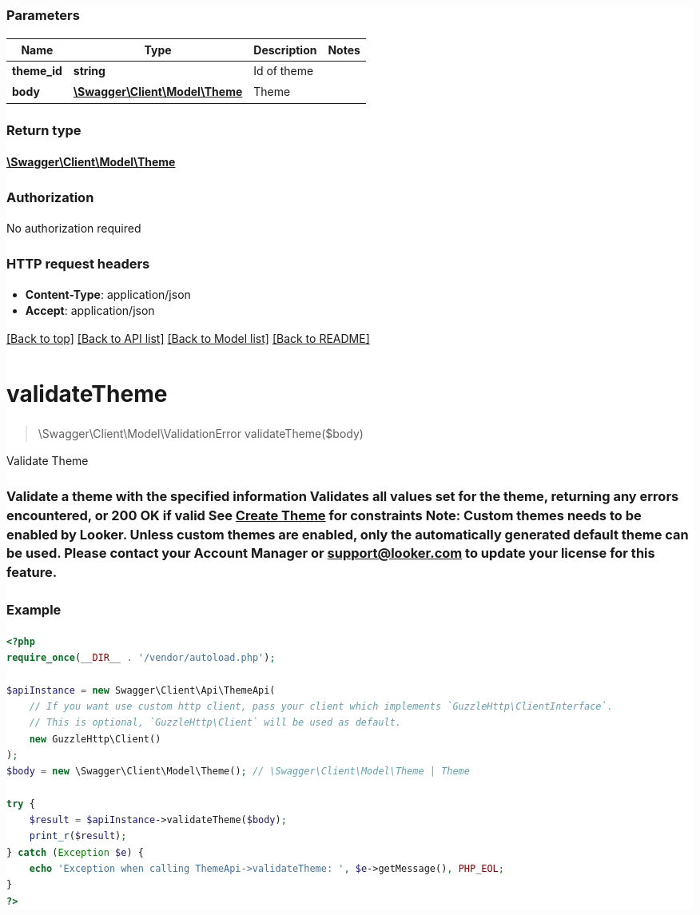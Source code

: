### Parameters

Name | Type | Description  | Notes
------------- | ------------- | ------------- | -------------
 **theme_id** | **string**| Id of theme |
 **body** | [**\Swagger\Client\Model\Theme**](../Model/Theme.md)| Theme |

### Return type

[**\Swagger\Client\Model\Theme**](../Model/Theme.md)

### Authorization

No authorization required

### HTTP request headers

 - **Content-Type**: application/json
 - **Accept**: application/json

[[Back to top]](#) [[Back to API list]](../../README.md#documentation-for-api-endpoints) [[Back to Model list]](../../README.md#documentation-for-models) [[Back to README]](../../README.md)

# **validateTheme**
> \Swagger\Client\Model\ValidationError validateTheme($body)

Validate Theme

### Validate a theme with the specified information  Validates all values set for the theme, returning any errors encountered, or 200 OK if valid  See [Create Theme](#!/Theme/create_theme) for constraints  **Note**: Custom themes needs to be enabled by Looker. Unless custom themes are enabled, only the automatically generated default theme can be used. Please contact your Account Manager or support@looker.com to update your license for this feature.

### Example
```php
<?php
require_once(__DIR__ . '/vendor/autoload.php');

$apiInstance = new Swagger\Client\Api\ThemeApi(
    // If you want use custom http client, pass your client which implements `GuzzleHttp\ClientInterface`.
    // This is optional, `GuzzleHttp\Client` will be used as default.
    new GuzzleHttp\Client()
);
$body = new \Swagger\Client\Model\Theme(); // \Swagger\Client\Model\Theme | Theme

try {
    $result = $apiInstance->validateTheme($body);
    print_r($result);
} catch (Exception $e) {
    echo 'Exception when calling ThemeApi->validateTheme: ', $e->getMessage(), PHP_EOL;
}
?>
```
